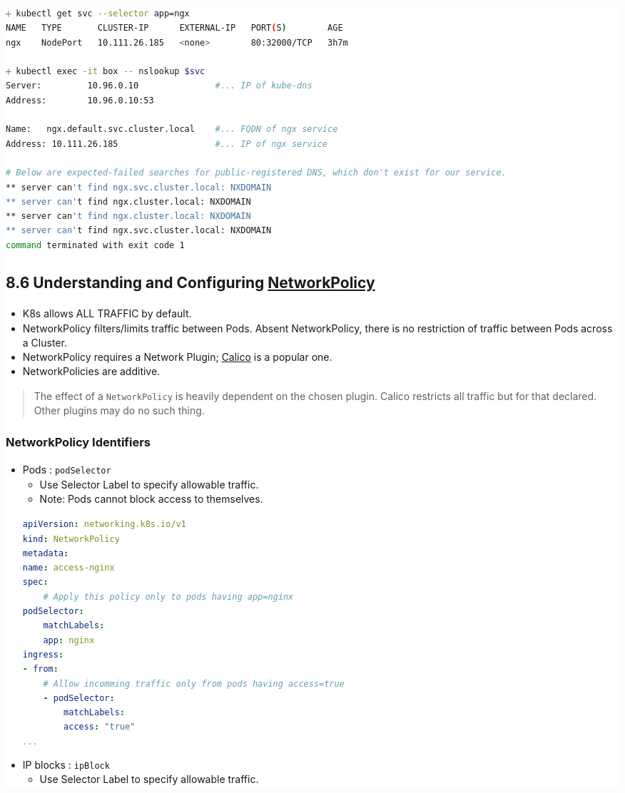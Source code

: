 ```bash
☩ kubectl get svc --selector app=ngx
NAME   TYPE       CLUSTER-IP      EXTERNAL-IP   PORT(S)        AGE
ngx    NodePort   10.111.26.185   <none>        80:32000/TCP   3h7m

☩ kubectl exec -it box -- nslookup $svc
Server:         10.96.0.10               #... IP of kube-dns 
Address:        10.96.0.10:53            

Name:   ngx.default.svc.cluster.local    #... FQDN of ngx service
Address: 10.111.26.185                   #... IP of ngx service

# Below are expected-failed searches for public-registered DNS, which don't exist for our service.
** server can't find ngx.svc.cluster.local: NXDOMAIN
** server can't find ngx.cluster.local: NXDOMAIN
** server can't find ngx.cluster.local: NXDOMAIN
** server can't find ngx.svc.cluster.local: NXDOMAIN
command terminated with exit code 1                                              
```

## 8.6 Understanding and Configuring [NetworkPolicy](https://kubernetes.io/docs/concepts/services-networking/network-policies/)

- K8s allows ALL TRAFFIC by default. 
- NetworkPolicy filters/limits traffic between Pods. Absent NetworkPolicy, there is no restriction of traffic between Pods across a Cluster.
- NetworkPolicy requires a Network Plugin; [Calico](https://kubernetes.io/docs/tasks/administer-cluster/network-policy-provider/calico-network-policy/) is a popular one.
- NetworkPolicies are additive.

>The effect of a `NetworkPolicy` is heavily dependent on the chosen plugin. Calico restricts all traffic but for that declared. Other plugins may do no such thing.

### NetworkPolicy Identifiers

- Pods : `podSelector` 
    - Use Selector Label to specify allowable traffic.
    - Note: Pods cannot block access to themselves.
    ```yaml
    apiVersion: networking.k8s.io/v1
    kind: NetworkPolicy
    metadata:
    name: access-nginx
    spec:
        # Apply this policy only to pods having app=nginx
    podSelector:
        matchLabels:
        app: nginx
    ingress:
    - from:
        # Allow incomming traffic only from pods having access=true
        - podSelector:
            matchLabels:
            access: "true"
    ...
    ```
- IP blocks : `ipBlock`
    - Use Selector Label to specify allowable traffic.
